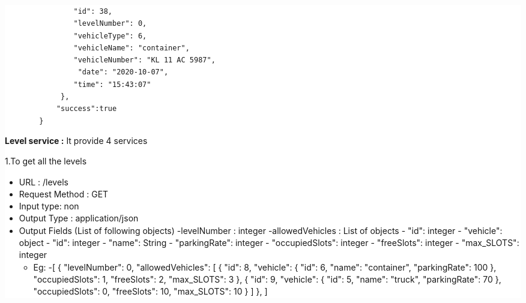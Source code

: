 				    "id": 38,
				    "levelNumber": 0,
				    "vehicleType": 6,
				    "vehicleName": "container",
				    "vehicleNumber": "KL 11 AC 5987", 
				     "date": "2020-10-07", 
					"time": "15:43:07"
				 },
				"success":true
			}
			
**Level service :** It provide 4 services

1.To get all the levels 

- URL : /levels
- Request Method : GET
- Input type: non
- Output Type : application/json
- Output Fields (List of following objects)
	-levelNumber : integer
    -allowedVehicles : List of objects
     	- "id": integer
     	- "vehicle": object
     	- "id": integer
     	- "name": String
     	- "parkingRate": integer
     	- "occupiedSlots": integer
     	- "freeSlots": integer
     	- "max_SLOTS": integer 
    - Eg: 
    -[
            {
             "levelNumber": 0,
             "allowedVehicles": [
                 {
                     "id": 8,
                     "vehicle": {
                         "id": 6,
                         "name": "container",
                         "parkingRate": 100
                     },
                     "occupiedSlots": 1,
                     "freeSlots": 2,
                     "max_SLOTS": 3
                 },
                 {
                     "id": 9,
                     "vehicle": {
                         "id": 5,
                         "name": "truck",
                         "parkingRate": 70
                     },
                     "occupiedSlots": 0,
                     "freeSlots": 10,
                     "max_SLOTS": 10
                 }
             ]
         },
     ]
     